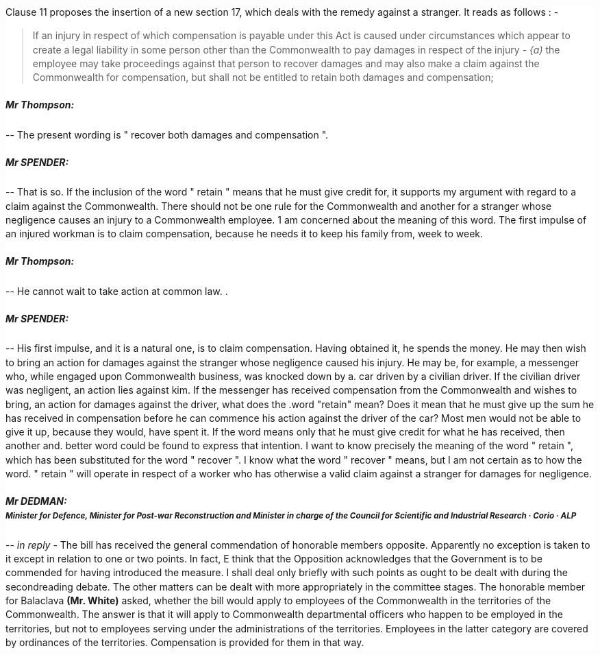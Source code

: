 Clause 11 proposes the insertion of a new section 17, which deals with the remedy against a stranger. It reads as follows : - 

  >If an injury in respect of which compensation is payable under this Act is caused under circumstances which appear to create a legal liability in some person other than the Commonwealth to pay damages in respect of the injury -  *{a)*  the employee may take proceedings against that person to recover damages and may also make a claim against the Commonwealth for compensation, but shall not be entitled to retain both damages and compensation; 

##### Mr Thompson:

-- The present wording is " recover both damages and compensation ". 

##### Mr SPENDER:

-- That is so. If the inclusion of the word " retain " means that he must give credit for, it supports my argument with regard to a claim against the Commonwealth. There should not be one rule for the Commonwealth and another for a stranger whose negligence causes an injury to a Commonwealth employee. 1 am concerned about the meaning of this word. The first impulse of an injured workman is to claim compensation, because he needs it to keep his family from, week to week. 

##### Mr Thompson:

-- He cannot wait to take action at common law. . 

##### Mr SPENDER:

-- His first impulse, and it is a natural one, is to claim compensation. Having obtained it, he spends the money. He may then wish to bring an action for damages against the stranger whose negligence caused his injury. He may be, for example, a messenger who, while engaged upon Commonwealth business, was knocked down  by a. car driven by a civilian driver. If the civilian driver was negligent, an action lies against kim. If the messenger has received compensation from the Commonwealth and wishes to bring, an action for damages against the driver, what does the .word "retain" mean? Does it mean that he must give up the sum he has received in compensation before he can commence his action against the driver of the car? Most men would not be able to give it up, because they would, have spent it. If the word means only that he must give credit for what he has received, then another and. better word could be found to express that intention. I want to know precisely the meaning of the word " retain ", which has been substituted for the word " recover ". I know what the word " recover " means, but I am not certain as to how the word. " retain " will operate in respect of a worker who has otherwise a valid claim against a stranger for damages for negligence. 

##### Mr DEDMAN:<br><small class="text-muted">Minister for Defence, Minister for Post-war Reconstruction and Minister in charge of the Council for Scientific and Industrial Research &middot; Corio &middot; ALP</small>

--  *in reply*  - The bill has received the general commendation of honorable members opposite. Apparently no exception is taken to it except in relation to one or two points. In fact,  E  think that the Opposition acknowledges that the Government is to be commended for having introduced the measure. I shall deal only briefly with such points as ought to be dealt with during the secondreading debate. The other matters can be dealt with more appropriately in the committee stages. The honorable member for Balaclava  **(Mr. White)**  asked, whether the bill would apply to employees of the Commonwealth in the territories of the Commonwealth. The answer is that it will apply to Commonwealth departmental officers who happen to be employed in the territories, but not to employees serving under the administrations of the territories. Employees in the latter category are covered by ordinances of the territories. Compensation is provided for them in that way. 
